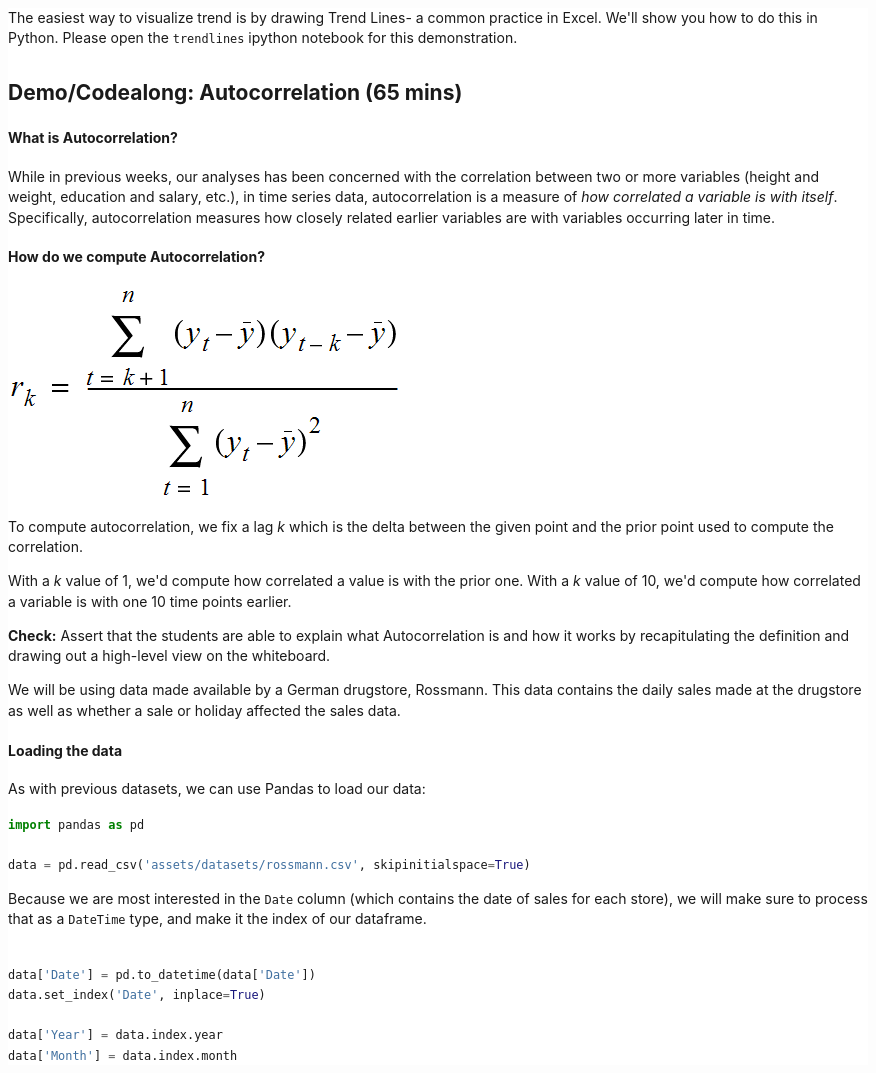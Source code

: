 The easiest way to visualize trend is by drawing Trend Lines- a common practice in Excel. We'll show you how to do this in Python. Please open the `trendlines` ipython notebook for this demonstration.

<a name="demo-autocor"></a>
## Demo/Codealong: Autocorrelation (65 mins)

#### What is Autocorrelation?

While in previous weeks, our analyses has been concerned with the correlation between two or more variables (height and weight, education and salary, etc.), in time series data, autocorrelation is a measure of _how correlated a variable is with itself_. Specifically, autocorrelation measures how closely related earlier variables are with variables occurring later in time.

#### How do we compute Autocorrelation?

![](./assets/images/autocorrelation.gif)

To compute autocorrelation, we fix a lag _k_ which is the delta between the given point and the prior point used to compute the correlation.

With a _k_ value of 1, we'd compute how correlated a value is with the prior one. With a _k_ value of 10, we'd compute how correlated a variable is with one 10 time points earlier.


**Check:** Assert that the students are able to explain what Autocorrelation is and how it works by recapitulating the definition and drawing out a high-level view on the whiteboard.

We will be using data made available by a German drugstore, Rossmann. This data contains the daily sales made at the drugstore as well as whether a sale or holiday affected the sales data.

#### Loading the data

As with previous datasets, we can use Pandas to load our data:

```python
import pandas as pd

data = pd.read_csv('assets/datasets/rossmann.csv', skipinitialspace=True)
```

Because we are most interested in the `Date` column (which contains the date of sales for each store), we will make sure to process that as a `DateTime` type, and make it the index of our dataframe.

```python

data['Date'] = pd.to_datetime(data['Date'])
data.set_index('Date', inplace=True)

data['Year'] = data.index.year
data['Month'] = data.index.month
```
